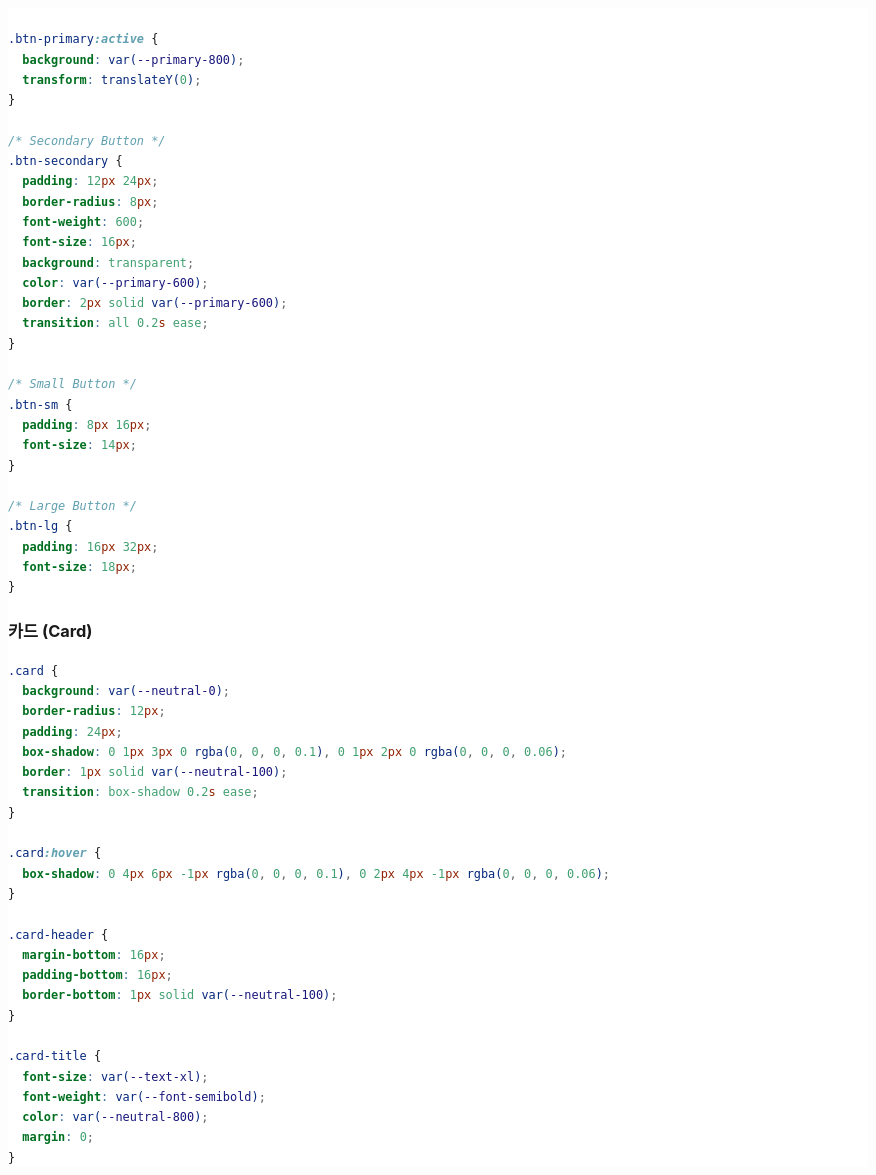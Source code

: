 ```css

.btn-primary:active {
  background: var(--primary-800);
  transform: translateY(0);
}

/* Secondary Button */
.btn-secondary {
  padding: 12px 24px;
  border-radius: 8px;
  font-weight: 600;
  font-size: 16px;
  background: transparent;
  color: var(--primary-600);
  border: 2px solid var(--primary-600);
  transition: all 0.2s ease;
}

/* Small Button */
.btn-sm {
  padding: 8px 16px;
  font-size: 14px;
}

/* Large Button */
.btn-lg {
  padding: 16px 32px;
  font-size: 18px;
}
```

### 카드 (Card)
```css
.card {
  background: var(--neutral-0);
  border-radius: 12px;
  padding: 24px;
  box-shadow: 0 1px 3px 0 rgba(0, 0, 0, 0.1), 0 1px 2px 0 rgba(0, 0, 0, 0.06);
  border: 1px solid var(--neutral-100);
  transition: box-shadow 0.2s ease;
}

.card:hover {
  box-shadow: 0 4px 6px -1px rgba(0, 0, 0, 0.1), 0 2px 4px -1px rgba(0, 0, 0, 0.06);
}

.card-header {
  margin-bottom: 16px;
  padding-bottom: 16px;
  border-bottom: 1px solid var(--neutral-100);
}

.card-title {
  font-size: var(--text-xl);
  font-weight: var(--font-semibold);
  color: var(--neutral-800);
  margin: 0;
}
```
